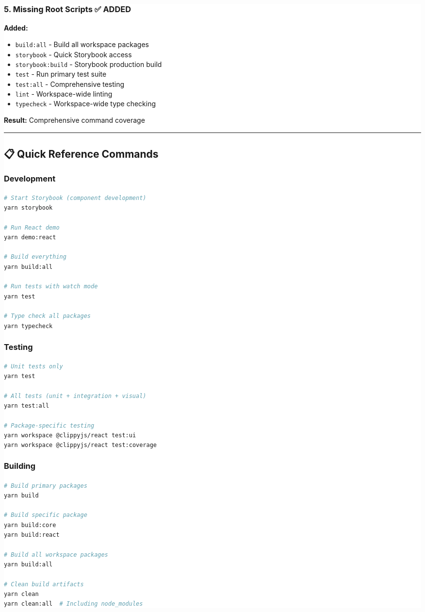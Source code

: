 ### 5. Missing Root Scripts ✅ ADDED
**Added:**
- `build:all` - Build all workspace packages
- `storybook` - Quick Storybook access
- `storybook:build` - Storybook production build
- `test` - Run primary test suite
- `test:all` - Comprehensive testing
- `lint` - Workspace-wide linting
- `typecheck` - Workspace-wide type checking

**Result:** Comprehensive command coverage

---

## 📋 Quick Reference Commands

### Development
```bash
# Start Storybook (component development)
yarn storybook

# Run React demo
yarn demo:react

# Build everything
yarn build:all

# Run tests with watch mode
yarn test

# Type check all packages
yarn typecheck
```

### Testing
```bash
# Unit tests only
yarn test

# All tests (unit + integration + visual)
yarn test:all

# Package-specific testing
yarn workspace @clippyjs/react test:ui
yarn workspace @clippyjs/react test:coverage
```

### Building
```bash
# Build primary packages
yarn build

# Build specific package
yarn build:core
yarn build:react

# Build all workspace packages
yarn build:all

# Clean build artifacts
yarn clean
yarn clean:all  # Including node_modules
```

